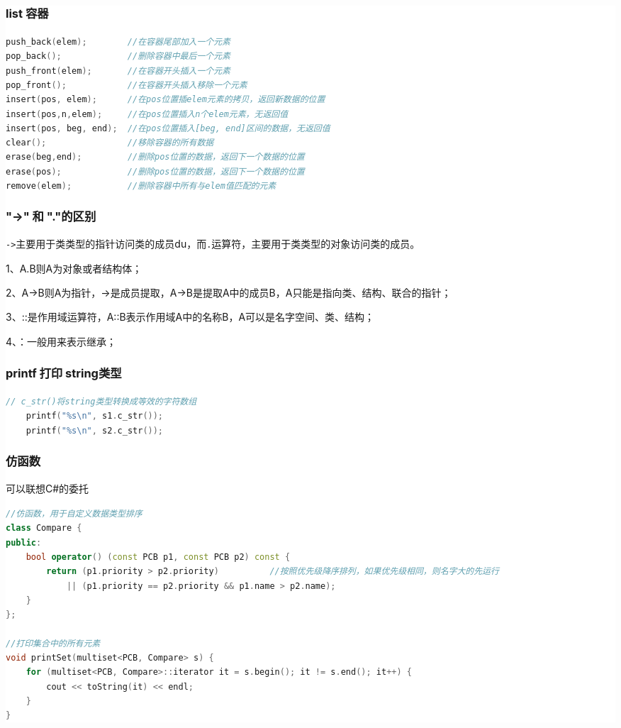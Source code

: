 

### list 容器

```c++
push_back(elem);		//在容器尾部加入一个元素
pop_back();				//删除容器中最后一个元素
push_front(elem);		//在容器开头插入一个元素
pop_front();			//在容器开头插入移除一个元素
insert(pos, elem);		//在pos位置插elem元素的拷贝，返回新数据的位置
insert(pos,n,elem);		//在pos位置插入n个elem元素，无返回值
insert(pos, beg, end);	//在pos位置插入[beg, end]区间的数据，无返回值
clear();				//移除容器的所有数据
erase(beg,end);			//删除pos位置的数据，返回下一个数据的位置
erase(pos);				//删除pos位置的数据，返回下一个数据的位置
remove(elem);			//删除容器中所有与elem值匹配的元素
```



### "->" 和 "."的区别

`->`主要用于类类型的指针访问类的成员du，而`.`运算符，主要用于类类型的对象访问类的成员。

1、A.B则A为对象或者结构体；

2、A->B则A为指针，->是成员提取，A->B是提取A中的成员B，A只能是指向类、结构、联合的指针；

3、::是作用域运算符，A::B表示作用域A中的名称B，A可以是名字空间、类、结构；

4、：一般用来表示继承；



### printf 打印 string类型



```cpp
// c_str()将string类型转换成等效的字符数组
	printf("%s\n", s1.c_str());
	printf("%s\n", s2.c_str());
```





### 仿函数

可以联想C#的委托

```cpp
//仿函数，用于自定义数据类型排序
class Compare {
public:
	bool operator() (const PCB p1, const PCB p2) const {
		return (p1.priority > p2.priority)			//按照优先级降序排列，如果优先级相同，则名字大的先运行
			|| (p1.priority == p2.priority && p1.name > p2.name);
	}
};

//打印集合中的所有元素
void printSet(multiset<PCB, Compare> s) {
	for (multiset<PCB, Compare>::iterator it = s.begin(); it != s.end(); it++) {
		cout << toString(it) << endl;
	}
}
```
